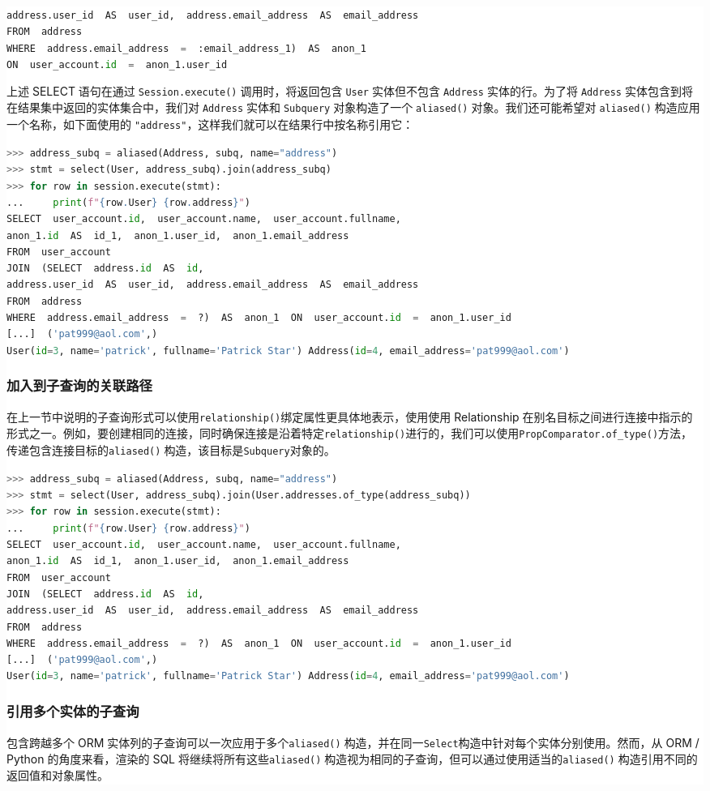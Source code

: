```py
address.user_id  AS  user_id,  address.email_address  AS  email_address
FROM  address
WHERE  address.email_address  =  :email_address_1)  AS  anon_1
ON  user_account.id  =  anon_1.user_id 
```

上述 SELECT 语句在通过 `Session.execute()` 调用时，将返回包含 `User` 实体但不包含 `Address` 实体的行。为了将 `Address` 实体包含到将在结果集中返回的实体集合中，我们对 `Address` 实体和 `Subquery` 对象构造了一个 `aliased()` 对象。我们还可能希望对 `aliased()` 构造应用一个名称，如下面使用的 `"address"`，这样我们就可以在结果行中按名称引用它：

```py
>>> address_subq = aliased(Address, subq, name="address")
>>> stmt = select(User, address_subq).join(address_subq)
>>> for row in session.execute(stmt):
...     print(f"{row.User} {row.address}")
SELECT  user_account.id,  user_account.name,  user_account.fullname,
anon_1.id  AS  id_1,  anon_1.user_id,  anon_1.email_address
FROM  user_account
JOIN  (SELECT  address.id  AS  id,
address.user_id  AS  user_id,  address.email_address  AS  email_address
FROM  address
WHERE  address.email_address  =  ?)  AS  anon_1  ON  user_account.id  =  anon_1.user_id
[...]  ('pat999@aol.com',)
User(id=3, name='patrick', fullname='Patrick Star') Address(id=4, email_address='pat999@aol.com')
```

### 加入到子查询的关联路径

在上一节中说明的子查询形式可以使用`relationship()`绑定属性更具体地表示，使用使用 Relationship 在别名目标之间进行连接中指示的形式之一。例如，要创建相同的连接，同时确保连接是沿着特定`relationship()`进行的，我们可以使用`PropComparator.of_type()`方法，传递包含连接目标的`aliased()` 构造，该目标是`Subquery`对象的。

```py
>>> address_subq = aliased(Address, subq, name="address")
>>> stmt = select(User, address_subq).join(User.addresses.of_type(address_subq))
>>> for row in session.execute(stmt):
...     print(f"{row.User} {row.address}")
SELECT  user_account.id,  user_account.name,  user_account.fullname,
anon_1.id  AS  id_1,  anon_1.user_id,  anon_1.email_address
FROM  user_account
JOIN  (SELECT  address.id  AS  id,
address.user_id  AS  user_id,  address.email_address  AS  email_address
FROM  address
WHERE  address.email_address  =  ?)  AS  anon_1  ON  user_account.id  =  anon_1.user_id
[...]  ('pat999@aol.com',)
User(id=3, name='patrick', fullname='Patrick Star') Address(id=4, email_address='pat999@aol.com')
```

### 引用多个实体的子查询

包含跨越多个 ORM 实体列的子查询可以一次应用于多个`aliased()` 构造，并在同一`Select`构造中针对每个实体分别使用。然而，从 ORM / Python 的角度来看，渲染的 SQL 将继续将所有这些`aliased()` 构造视为相同的子查询，但可以通过使用适当的`aliased()` 构造引用不同的返回值和对象属性。
